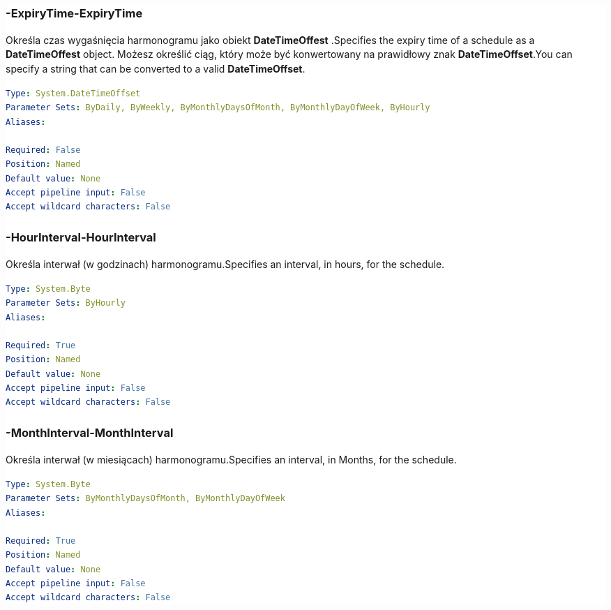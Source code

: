### <span data-ttu-id="9297c-150">-ExpiryTime</span><span class="sxs-lookup"><span data-stu-id="9297c-150">-ExpiryTime</span></span>
<span data-ttu-id="9297c-151">Określa czas wygaśnięcia harmonogramu jako obiekt **DateTimeOffest** .</span><span class="sxs-lookup"><span data-stu-id="9297c-151">Specifies the expiry time of a schedule as a **DateTimeOffest** object.</span></span>
<span data-ttu-id="9297c-152">Możesz określić ciąg, który może być konwertowany na prawidłowy znak **DateTimeOffset**.</span><span class="sxs-lookup"><span data-stu-id="9297c-152">You can specify a string that can be converted to a valid **DateTimeOffset**.</span></span>

```yaml
Type: System.DateTimeOffset
Parameter Sets: ByDaily, ByWeekly, ByMonthlyDaysOfMonth, ByMonthlyDayOfWeek, ByHourly
Aliases: 

Required: False
Position: Named
Default value: None
Accept pipeline input: False
Accept wildcard characters: False
```

### <span data-ttu-id="9297c-153">-HourInterval</span><span class="sxs-lookup"><span data-stu-id="9297c-153">-HourInterval</span></span>
<span data-ttu-id="9297c-154">Określa interwał (w godzinach) harmonogramu.</span><span class="sxs-lookup"><span data-stu-id="9297c-154">Specifies an interval, in hours, for the schedule.</span></span>

```yaml
Type: System.Byte
Parameter Sets: ByHourly
Aliases: 

Required: True
Position: Named
Default value: None
Accept pipeline input: False
Accept wildcard characters: False
```

### <span data-ttu-id="9297c-155">-MonthInterval</span><span class="sxs-lookup"><span data-stu-id="9297c-155">-MonthInterval</span></span>
<span data-ttu-id="9297c-156">Określa interwał (w miesiącach) harmonogramu.</span><span class="sxs-lookup"><span data-stu-id="9297c-156">Specifies an interval, in Months, for the schedule.</span></span>

```yaml
Type: System.Byte
Parameter Sets: ByMonthlyDaysOfMonth, ByMonthlyDayOfWeek
Aliases: 

Required: True
Position: Named
Default value: None
Accept pipeline input: False
Accept wildcard characters: False
```
